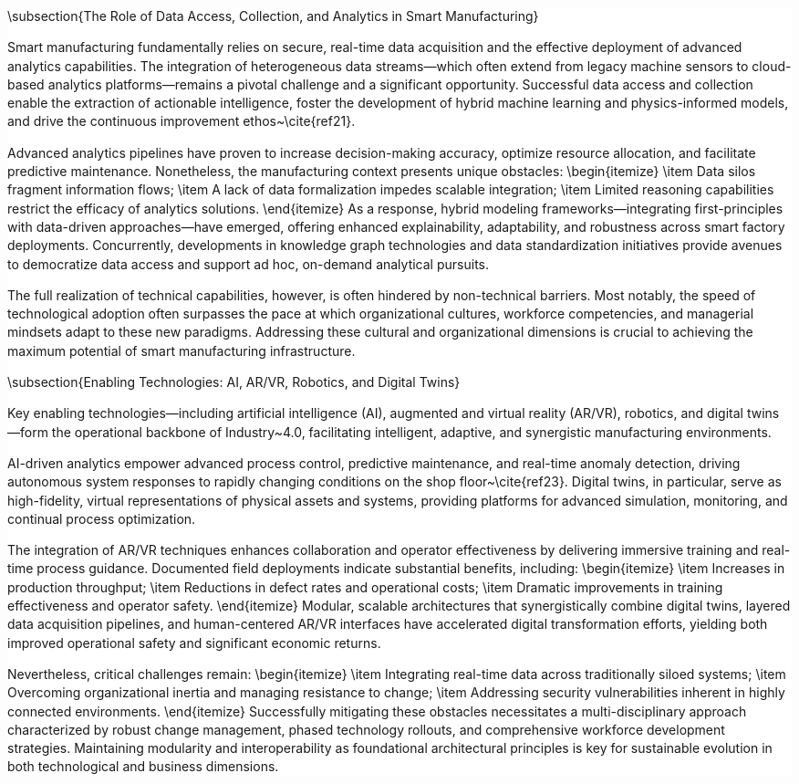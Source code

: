 \subsection{The Role of Data Access, Collection, and Analytics in Smart Manufacturing}

Smart manufacturing fundamentally relies on secure, real-time data acquisition and the effective deployment of advanced analytics capabilities. The integration of heterogeneous data streams—which often extend from legacy machine sensors to cloud-based analytics platforms—remains a pivotal challenge and a significant opportunity. Successful data access and collection enable the extraction of actionable intelligence, foster the development of hybrid machine learning and physics-informed models, and drive the continuous improvement ethos~\cite{ref21}.

Advanced analytics pipelines have proven to increase decision-making accuracy, optimize resource allocation, and facilitate predictive maintenance. Nonetheless, the manufacturing context presents unique obstacles:
\begin{itemize}
    \item Data silos fragment information flows;
    \item A lack of data formalization impedes scalable integration;
    \item Limited reasoning capabilities restrict the efficacy of analytics solutions.
\end{itemize}
As a response, hybrid modeling frameworks—integrating first-principles with data-driven approaches—have emerged, offering enhanced explainability, adaptability, and robustness across smart factory deployments. Concurrently, developments in knowledge graph technologies and data standardization initiatives provide avenues to democratize data access and support ad hoc, on-demand analytical pursuits.

The full realization of technical capabilities, however, is often hindered by non-technical barriers. Most notably, the speed of technological adoption often surpasses the pace at which organizational cultures, workforce competencies, and managerial mindsets adapt to these new paradigms. Addressing these cultural and organizational dimensions is crucial to achieving the maximum potential of smart manufacturing infrastructure.

\subsection{Enabling Technologies: AI, AR/VR, Robotics, and Digital Twins}

Key enabling technologies—including artificial intelligence (AI), augmented and virtual reality (AR/VR), robotics, and digital twins—form the operational backbone of Industry~4.0, facilitating intelligent, adaptive, and synergistic manufacturing environments. 

AI-driven analytics empower advanced process control, predictive maintenance, and real-time anomaly detection, driving autonomous system responses to rapidly changing conditions on the shop floor~\cite{ref23}. Digital twins, in particular, serve as high-fidelity, virtual representations of physical assets and systems, providing platforms for advanced simulation, monitoring, and continual process optimization.

The integration of AR/VR techniques enhances collaboration and operator effectiveness by delivering immersive training and real-time process guidance. Documented field deployments indicate substantial benefits, including:
\begin{itemize}
    \item Increases in production throughput;
    \item Reductions in defect rates and operational costs;
    \item Dramatic improvements in training effectiveness and operator safety.
\end{itemize}
Modular, scalable architectures that synergistically combine digital twins, layered data acquisition pipelines, and human-centered AR/VR interfaces have accelerated digital transformation efforts, yielding both improved operational safety and significant economic returns.

Nevertheless, critical challenges remain:
\begin{itemize}
    \item Integrating real-time data across traditionally siloed systems;
    \item Overcoming organizational inertia and managing resistance to change;
    \item Addressing security vulnerabilities inherent in highly connected environments.
\end{itemize}
Successfully mitigating these obstacles necessitates a multi-disciplinary approach characterized by robust change management, phased technology rollouts, and comprehensive workforce development strategies. Maintaining modularity and interoperability as foundational architectural principles is key for sustainable evolution in both technological and business dimensions.
